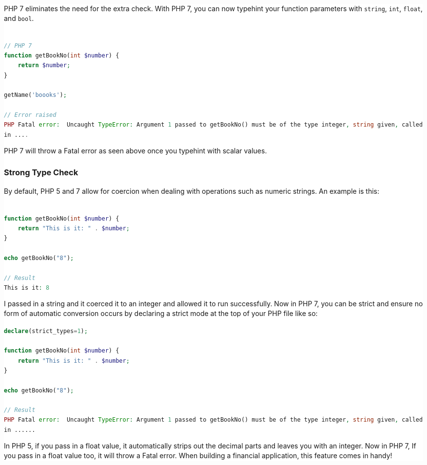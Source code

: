 PHP 7 eliminates the need for the extra check. With PHP 7, you can now typehint your function parameters with `string`, `int`, `float`, and `bool`.

```php

// PHP 7
function getBookNo(int $number) {
    return $number;
}

getName('boooks');

// Error raised
PHP Fatal error:  Uncaught TypeError: Argument 1 passed to getBookNo() must be of the type integer, string given, called in ....
```
PHP 7 will throw a Fatal error as seen above once you typehint with scalar values. 

### Strong Type Check

By default, PHP 5 and 7 allow for coercion when dealing with operations such as numeric strings. An example is this:

```php

function getBookNo(int $number) {
    return "This is it: " . $number;
}

echo getBookNo("8"); 

// Result
This is it: 8
```

I passed in a string and it coerced it to an integer and allowed it to run successfully. Now in PHP 7, you can be strict and ensure no form of automatic conversion occurs by declaring a strict mode at the top of your PHP file like so:

```php
declare(strict_types=1);

function getBookNo(int $number) {
    return "This is it: " . $number;
}

echo getBookNo("8"); 

// Result
PHP Fatal error:  Uncaught TypeError: Argument 1 passed to getBookNo() must be of the type integer, string given, called in ......

```

In PHP 5, if you pass in a float value, it automatically strips out the decimal parts and leaves you with an integer. Now in PHP 7, If you pass in a float value too, it will throw a Fatal error. When building a financial application, this feature comes in handy! 
